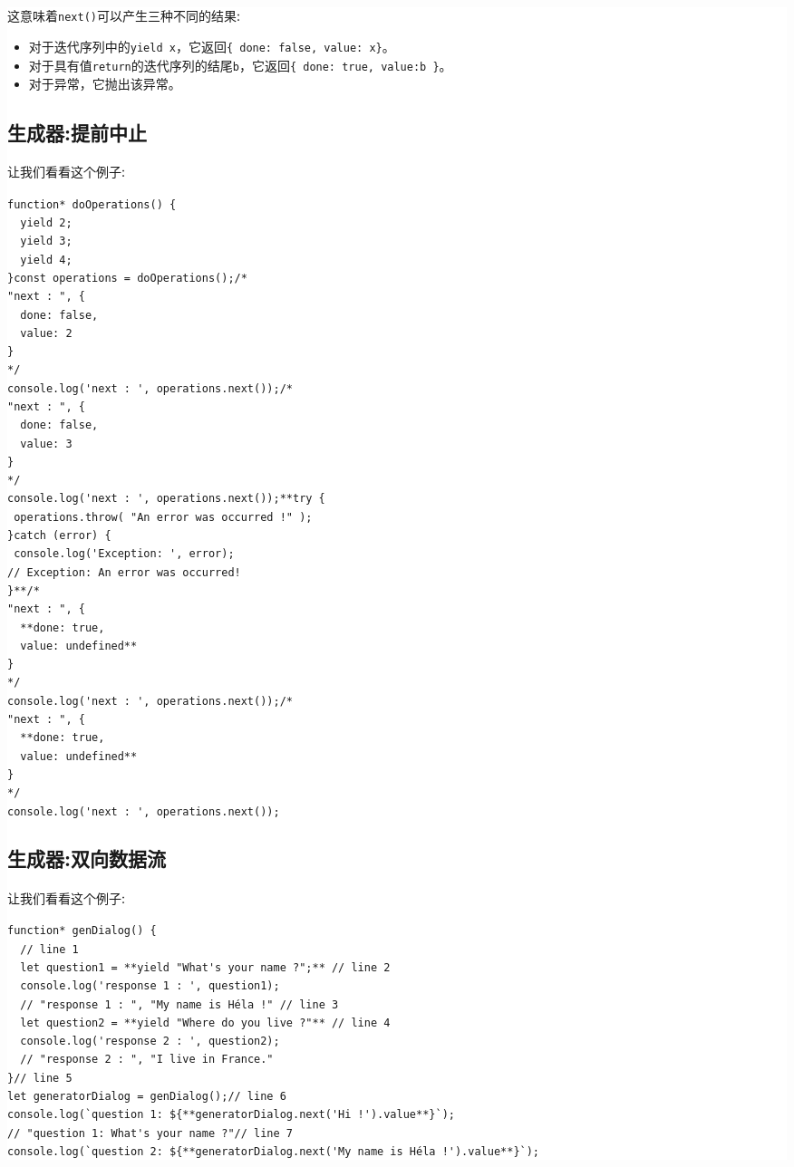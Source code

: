 这意味着`next()`可以产生三种不同的结果:

*   对于迭代序列中的`yield x`，它返回`{ done: false, value: x}`。
*   对于具有值`return`的迭代序列的结尾`b`，它返回`{ done: true, value:b }`。
*   对于异常，它抛出该异常。

## 生成器:提前中止

让我们看看这个例子:

```
function* doOperations() {
  yield 2;
  yield 3;
  yield 4;
}const operations = doOperations();/*
"next : ", {
  done: false,
  value: 2
}
*/
console.log('next : ', operations.next());/*
"next : ", {
  done: false,
  value: 3
}
*/
console.log('next : ', operations.next());**try {
 operations.throw( "An error was occurred !" );
}catch (error) {
 console.log('Exception: ', error); 
// Exception: An error was occurred!
}**/*
"next : ", {
  **done: true,
  value: undefined**
}
*/
console.log('next : ', operations.next());/*
"next : ", {
  **done: true,
  value: undefined**
}
*/
console.log('next : ', operations.next());
```

## 生成器:双向数据流

让我们看看这个例子:

```
function* genDialog() {
  // line 1
  let question1 = **yield "What's your name ?";** // line 2
  console.log('response 1 : ', question1); 
  // "response 1 : ", "My name is Héla !" // line 3
  let question2 = **yield "Where do you live ?"** // line 4
  console.log('response 2 : ', question2); 
  // "response 2 : ", "I live in France."
}// line 5
let generatorDialog = genDialog();// line 6
console.log(`question 1: ${**generatorDialog.next('Hi !').value**}`);
// "question 1: What's your name ?"// line 7
console.log(`question 2: ${**generatorDialog.next('My name is Héla !').value**}`);
```